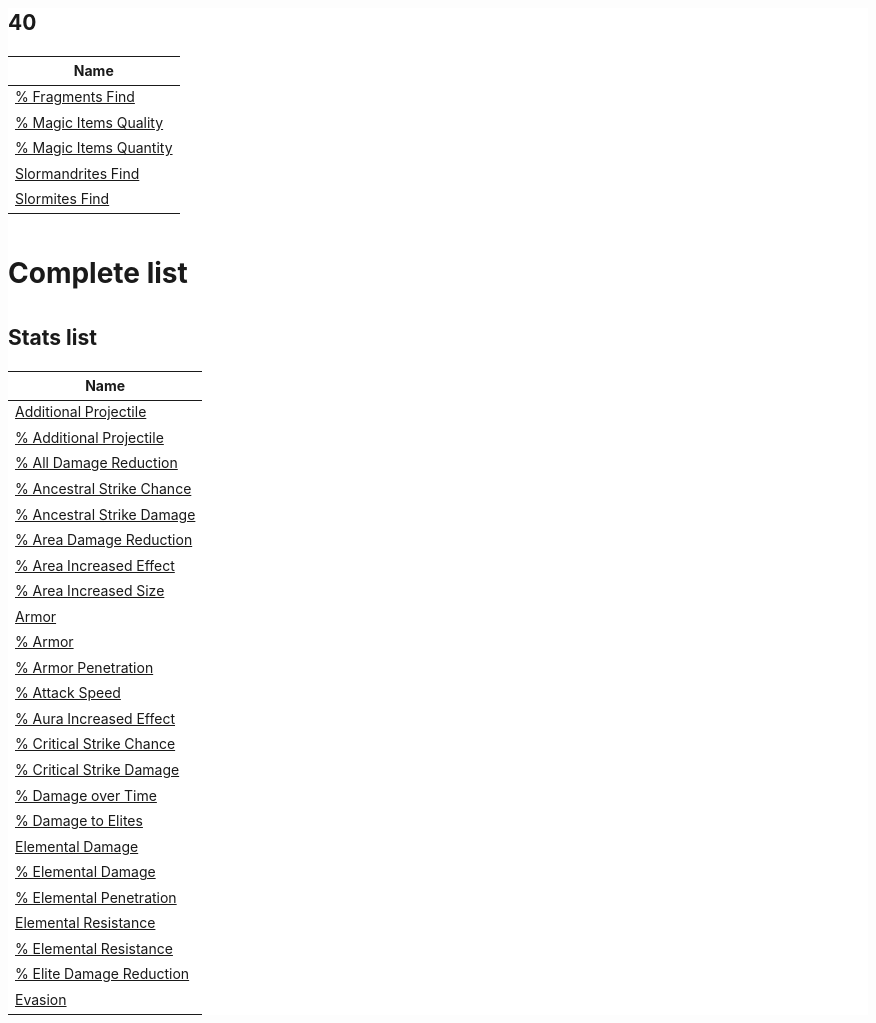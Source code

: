 ## 40

| Name |
| --- |
| [% Fragments Find](#scrap_find_percent) |
| [% Magic Items Quality](#mf_qual_percent) |
| [% Magic Items Quantity](#mf_find_percent) |
| [Slormandrites Find](#slormeline_find_percent) |
| [Slormites Find](#slormite_find_percent) |


# Complete list

## Stats list

| Name |
| --- |
| [Additional Projectile](#additional_projectile_add) |
| [% Additional Projectile](#additional_projectile_percent) |
| [% All Damage Reduction](#reduced_damage_from_all_percent) |
| [% Ancestral Strike Chance](#brut_chance_percent) |
| [% Ancestral Strike Damage](#brut_damage_percent) |
| [% Area Damage Reduction](#reduced_damage_from_area_percent) |
| [% Area Increased Effect](#aoe_increased_effect_percent) |
| [% Area Increased Size](#aoe_increased_size_percent) |
| [Armor](#res_phy_add) |
| [% Armor](#res_phy_percent) |
| [% Armor Penetration](#armor_penetration_percent) |
| [% Attack Speed](#cooldown_reduction_global_mult) |
| [% Aura Increased Effect](#aura_increased_effect_percent) |
| [% Critical Strike Chance](#crit_chance_percent) |
| [% Critical Strike Damage](#crit_damage_percent) |
| [% Damage over Time](#dot_increased_damage_percent) |
| [% Damage to Elites](#increased_damage_on_elite_percent) |
| [Elemental Damage](#min_elemental_damage_add) |
| [% Elemental Damage](#elemental_damage_percent) |
| [% Elemental Penetration](#elemental_penetration_percent) |
| [Elemental Resistance](#res_mag_add) |
| [% Elemental Resistance](#res_mag_percent) |
| [% Elite Damage Reduction](#reduced_damage_on_elite_percent) |
| [Evasion](#dodge_add) |
